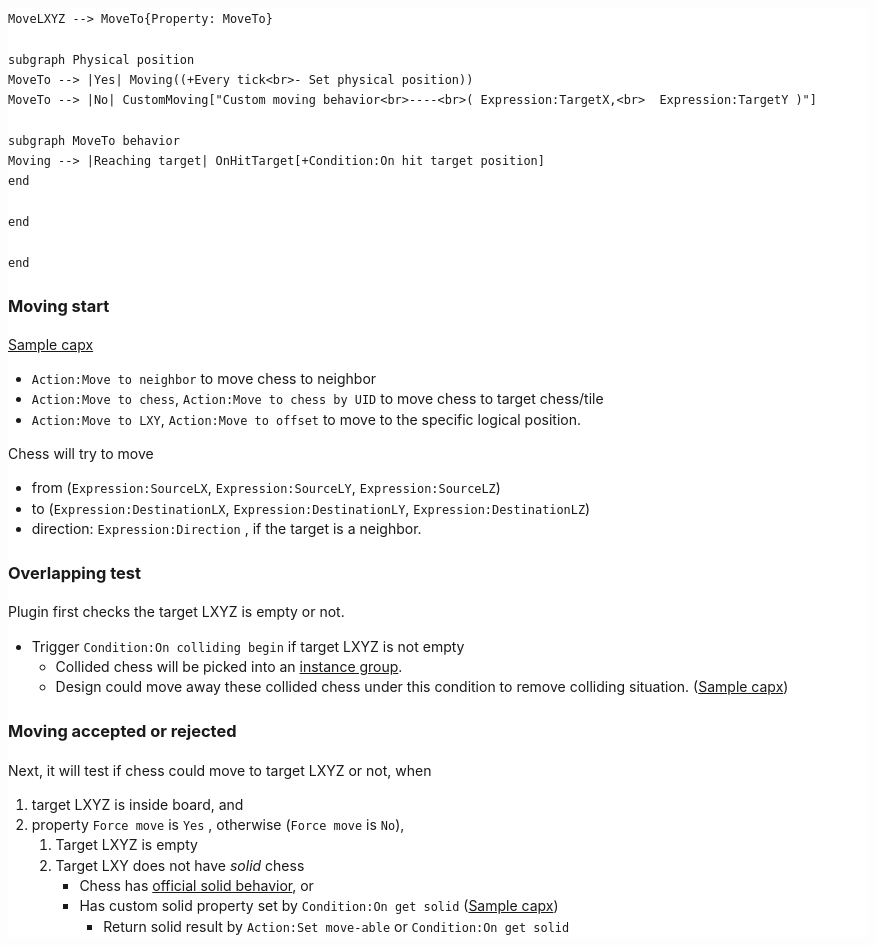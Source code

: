 ```mermaid
MoveLXYZ --> MoveTo{Property: MoveTo}

subgraph Physical position
MoveTo --> |Yes| Moving((+Every tick<br>- Set physical position))
MoveTo --> |No| CustomMoving["Custom moving behavior<br>----<br>( Expression:TargetX,<br>  Expression:TargetY )"]

subgraph MoveTo behavior
Moving --> |Reaching target| OnHitTarget[+Condition:On hit target position]
end

end

end
```

### Moving start

[Sample capx](https://onedrive.live.com/redir?resid=7497FD5EC94476E%21341&authkey=%21AMZnEBTIPc2ENTI&ithint=file%2ccapx)

- `Action:Move to neighbor` to move chess to neighbor
- `Action:Move to chess`, `Action:Move to chess by UID` to move chess to target chess/tile
- `Action:Move to LXY`, `Action:Move to offset` to move to the specific logical position. 


Chess will try to move

- from (`Expression:SourceLX`, `Expression:SourceLY`, `Expression:SourceLZ`) 
- to (`Expression:DestinationLX`, `Expression:DestinationLY`, `Expression:DestinationLZ`) 
- direction: `Expression:Direction` , if the target is a neighbor. 

### Overlapping test

Plugin first checks the target LXYZ is empty or not.

- Trigger `Condition:On colliding begin` if target LXYZ is not empty
  - Collided chess will be picked into an [instance group](rex_ginstgroup.html).
  - Design could move away these collided chess under this condition to remove colliding situation. ([Sample capx](https://onedrive.live.com/redir?resid=7497FD5EC94476E!2243&authkey=!ALhHOnx4dkTw2rg&ithint=file%2ccapx))

### Moving accepted or rejected

Next, it will test if chess could move to target LXYZ or not, when

1. target LXYZ is inside board, and
2. property `Force move` is `Yes` , otherwise (`Force move` is `No`), 
   1. Target LXYZ is empty
   2. Target LXY does not have *solid* chess
      - Chess has [official solid behavior](https://www.scirra.com/manual/104/solid), or
      - Has custom solid property set by `Condition:On get solid` ([Sample capx](https://onedrive.live.com/redir?resid=7497FD5EC94476E!523&authkey=!ADhjbRqVtUhW4V8&ithint=file%2ccapx))
        - Return solid result by `Action:Set move-able` or `Condition:On get solid`
